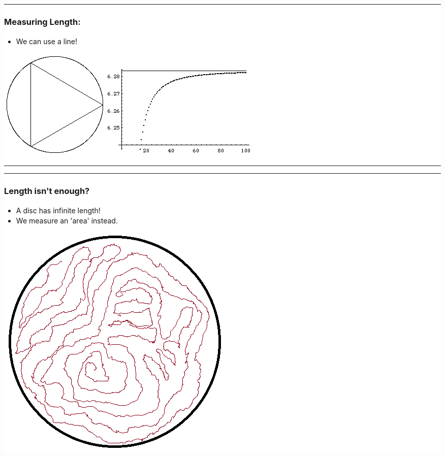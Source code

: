 

---

### Measuring Length:

- We can use a line!

![height:400px](fig/IUP/CircleMovie.gif) ![height:400px](fig/IUP/PolyGraph.gif)

---

<iframe width="auto" height="1000px" src="https://rizfn.github.io/fractalsPresentation/koch_measure/length.html" style="border: 1px solid #cccccc" frameborder=0>
</iframe>

---

### Length isn't enough?

- A disc has infinite length!
- We measure an 'area' instead.

![height:400px](fig/IUP/pin_head_curve.png)
